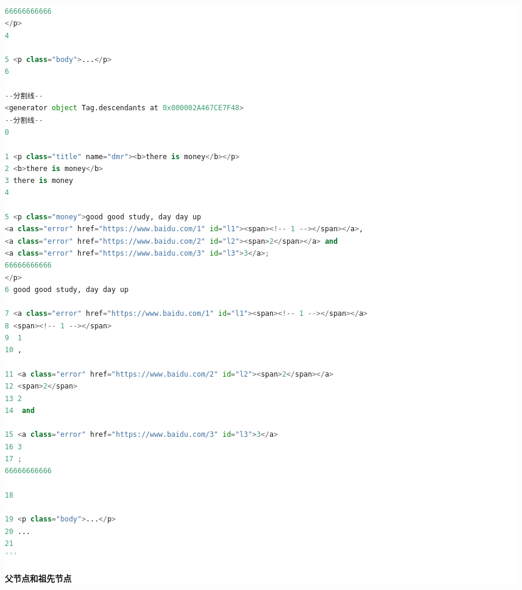 ```python
66666666666
</p>
4 

5 <p class="body">...</p>
6 

--分割线--
<generator object Tag.descendants at 0x000002A467CE7F48>
--分割线--
0 

1 <p class="title" name="dmr"><b>there is money</b></p>
2 <b>there is money</b>
3 there is money
4 

5 <p class="money">good good study, day day up
<a class="error" href="https://www.baidu.com/1" id="l1"><span><!-- 1 --></span></a>,
<a class="error" href="https://www.baidu.com/2" id="l2"><span>2</span></a> and 
<a class="error" href="https://www.baidu.com/3" id="l3">3</a>;
66666666666
</p>
6 good good study, day day up

7 <a class="error" href="https://www.baidu.com/1" id="l1"><span><!-- 1 --></span></a>
8 <span><!-- 1 --></span>
9  1 
10 ,

11 <a class="error" href="https://www.baidu.com/2" id="l2"><span>2</span></a>
12 <span>2</span>
13 2
14  and 

15 <a class="error" href="https://www.baidu.com/3" id="l3">3</a>
16 3
17 ;
66666666666

18 

19 <p class="body">...</p>
20 ...
21 
'''
```



#### 父节点和祖先节点
